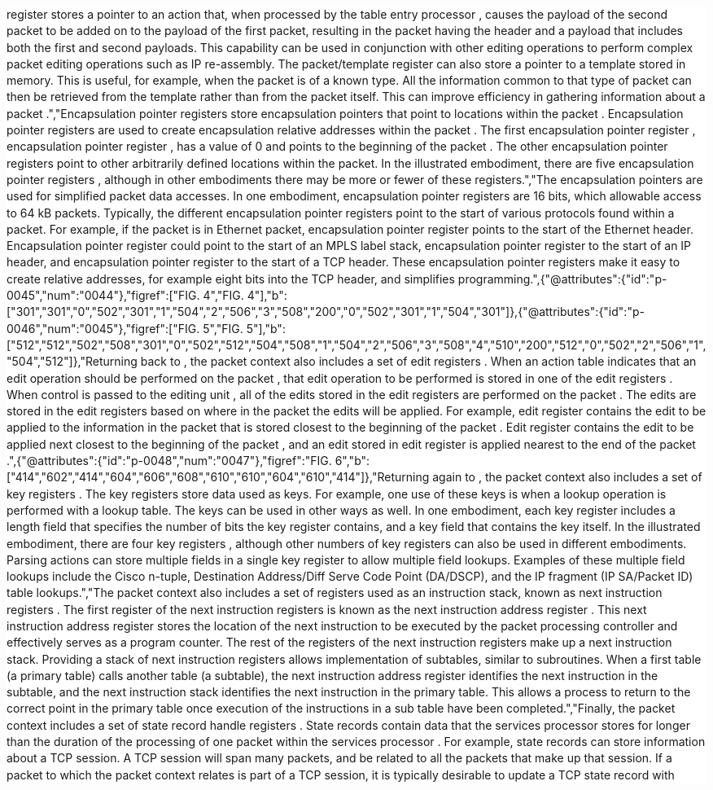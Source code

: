 register  stores a pointer to an action that, when processed by the table entry processor , causes the payload of the second packet to be added on to the payload of the first packet, resulting in the packet having the header and a payload that includes both the first and second payloads. This capability can be used in conjunction with other editing operations to perform complex packet editing operations such as IP re-assembly. The packet\/template register  can also store a pointer to a template stored in memory. This is useful, for example, when the packet  is of a known type. All the information common to that type of packet can then be retrieved from the template rather than from the packet  itself. This can improve efficiency in gathering information about a packet .","Encapsulation pointer registers  store encapsulation pointers that point to locations within the packet . Encapsulation pointer registers  are used to create encapsulation relative addresses within the packet . The first encapsulation pointer register , encapsulation pointer register , has a value of 0 and points to the beginning of the packet . The other encapsulation pointer registers  point to other arbitrarily defined locations within the packet. In the illustrated embodiment, there are five encapsulation pointer registers , although in other embodiments there may be more or fewer of these registers.","The encapsulation pointers are used for simplified packet data accesses. In one embodiment, encapsulation pointer registers  are 16 bits, which allowable access to 64 kB packets. Typically, the different encapsulation pointer registers  point to the start of various protocols found within a packet. For example, if the packet  is in Ethernet packet, encapsulation pointer register  points to the start of the Ethernet header. Encapsulation pointer register  could point to the start of an MPLS label stack, encapsulation pointer register  to the start of an IP header, and encapsulation pointer register  to the start of a TCP header. These encapsulation pointer registers  make it easy to create relative addresses, for example eight bits into the TCP header, and simplifies programming.",{"@attributes":{"id":"p-0045","num":"0044"},"figref":["FIG. 4","FIG. 4"],"b":["301","301","0","502","301","1","504","2","506","3","508","200","0","502","301","1","504","301"]},{"@attributes":{"id":"p-0046","num":"0045"},"figref":["FIG. 5","FIG. 5"],"b":["512","512","502","508","301","0","502","512","504","508","1","504","2","506","3","508","4","510","200","512","0","502","2","506","1","504","512"]},"Returning back to , the packet context  also includes a set of edit registers . When an action table indicates that an edit operation should be performed on the packet , that edit operation to be performed is stored in one of the edit registers . When control is passed to the editing unit , all of the edits stored in the edit registers  are performed on the packet . The edits are stored in the edit registers  based on where in the packet the edits will be applied. For example, edit register  contains the edit to be applied to the information in the packet  that is stored closest to the beginning of the packet . Edit register  contains the edit to be applied next closest to the beginning of the packet , and an edit stored in edit register  is applied nearest to the end of the packet .",{"@attributes":{"id":"p-0048","num":"0047"},"figref":"FIG. 6","b":["414","602","414","604","606","608","610","610","604","610","414"]},"Returning again to , the packet context  also includes a set of key registers . The key registers  store data used as keys. For example, one use of these keys is when a lookup operation is performed with a lookup table. The keys can be used in other ways as well. In one embodiment, each key register  includes a length field that specifies the number of bits the key register  contains, and a key field that contains the key itself. In the illustrated embodiment, there are four key registers , although other numbers of key registers  can also be used in different embodiments. Parsing actions can store multiple fields in a single key register  to allow multiple field lookups. Examples of these multiple field lookups include the Cisco n-tuple, Destination Address\/Diff Serve Code Point (DA\/DSCP), and the IP fragment (IP SA\/Packet ID) table lookups.","The packet context  also includes a set of registers used as an instruction stack, known as next instruction registers . The first register of the next instruction registers  is known as the next instruction address register . This next instruction address register  stores the location of the next instruction to be executed by the packet processing controller  and effectively serves as a program counter. The rest of the registers of the next instruction registers  make up a next instruction stack. Providing a stack of next instruction registers allows implementation of subtables, similar to subroutines. When a first table (a primary table) calls another table (a subtable), the next instruction address register  identifies the next instruction in the subtable, and the next instruction stack identifies the next instruction in the primary table. This allows a process to return to the correct point in the primary table once execution of the instructions in a sub table have been completed.","Finally, the packet context  includes a set of state record handle registers . State records contain data that the services processor  stores for longer than the duration of the processing of one packet within the services processor . For example, state records can store information about a TCP session. A TCP session will span many packets, and be related to all the packets that make up that session. If a packet to which the packet context  relates is part of a TCP session, it is typically desirable to update a TCP state record with